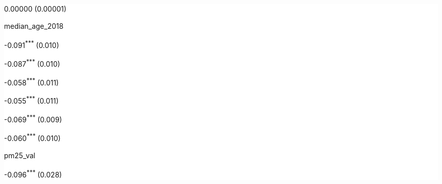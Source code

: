 0.00000 (0.00001)

</td>

</tr>

<tr>

<td style="text-align:left">

median\_age\_2018

</td>

<td>

\-0.091<sup>\*\*\*</sup> (0.010)

</td>

<td>

\-0.087<sup>\*\*\*</sup> (0.010)

</td>

<td>

\-0.058<sup>\*\*\*</sup> (0.011)

</td>

<td>

\-0.055<sup>\*\*\*</sup> (0.011)

</td>

<td>

\-0.069<sup>\*\*\*</sup> (0.009)

</td>

<td>

\-0.060<sup>\*\*\*</sup> (0.010)

</td>

</tr>

<tr>

<td style="text-align:left">

pm25\_val

</td>

<td>

\-0.096<sup>\*\*\*</sup> (0.028)

</td>
